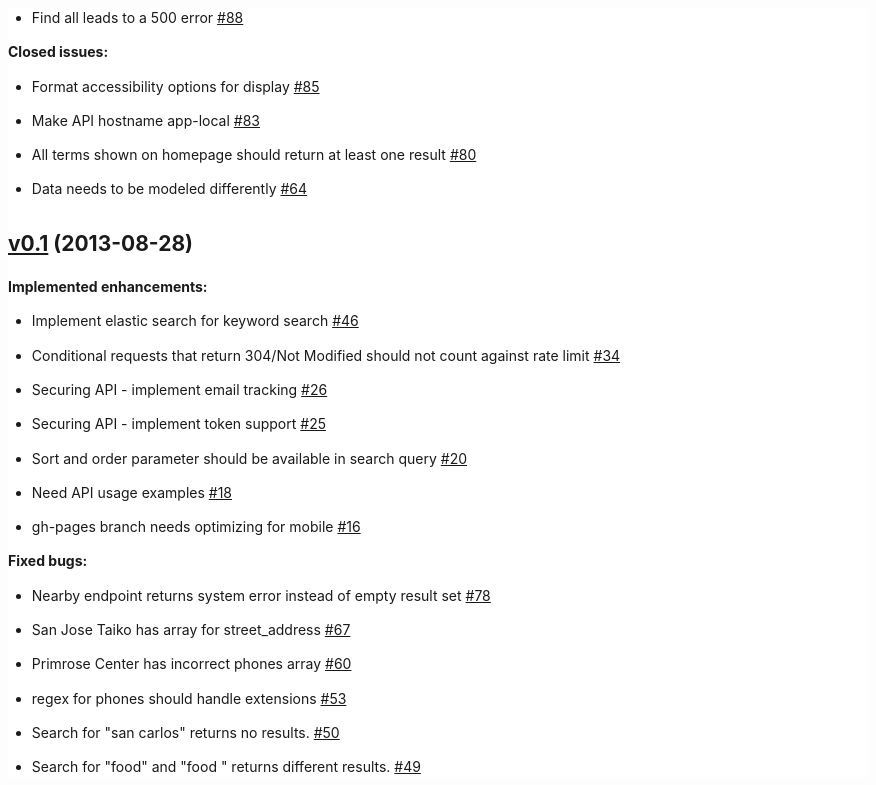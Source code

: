 - Find all leads to a 500 error [\#88](https://github.com/codeforamerica/ohana-api/issues/88)

**Closed issues:**

- Format accessibility options for display [\#85](https://github.com/codeforamerica/ohana-api/issues/85)

- Make API hostname app-local [\#83](https://github.com/codeforamerica/ohana-api/issues/83)

- All terms shown on homepage should return at least one result [\#80](https://github.com/codeforamerica/ohana-api/issues/80)

- Data needs to be modeled differently [\#64](https://github.com/codeforamerica/ohana-api/issues/64)

## [v0.1](https://github.com/codeforamerica/ohana-api/tree/v0.1) (2013-08-28)

**Implemented enhancements:**

- Implement elastic search for keyword search [\#46](https://github.com/codeforamerica/ohana-api/issues/46)

- Conditional requests that return 304/Not Modified should not count against rate limit [\#34](https://github.com/codeforamerica/ohana-api/issues/34)

- Securing API - implement email tracking [\#26](https://github.com/codeforamerica/ohana-api/issues/26)

- Securing API - implement token support [\#25](https://github.com/codeforamerica/ohana-api/issues/25)

- Sort and order parameter should be available in search query [\#20](https://github.com/codeforamerica/ohana-api/issues/20)

- Need API usage examples [\#18](https://github.com/codeforamerica/ohana-api/issues/18)

- gh-pages branch needs optimizing for mobile [\#16](https://github.com/codeforamerica/ohana-api/issues/16)

**Fixed bugs:**

- Nearby endpoint returns system error instead of empty result set [\#78](https://github.com/codeforamerica/ohana-api/issues/78)

- San Jose Taiko has array for street\_address [\#67](https://github.com/codeforamerica/ohana-api/issues/67)

- Primrose Center has incorrect phones array [\#60](https://github.com/codeforamerica/ohana-api/issues/60)

- regex for phones should handle extensions [\#53](https://github.com/codeforamerica/ohana-api/issues/53)

- Search for "san carlos" returns no results. [\#50](https://github.com/codeforamerica/ohana-api/issues/50)

- Search for "food" and "food " returns different results. [\#49](https://github.com/codeforamerica/ohana-api/issues/49)
